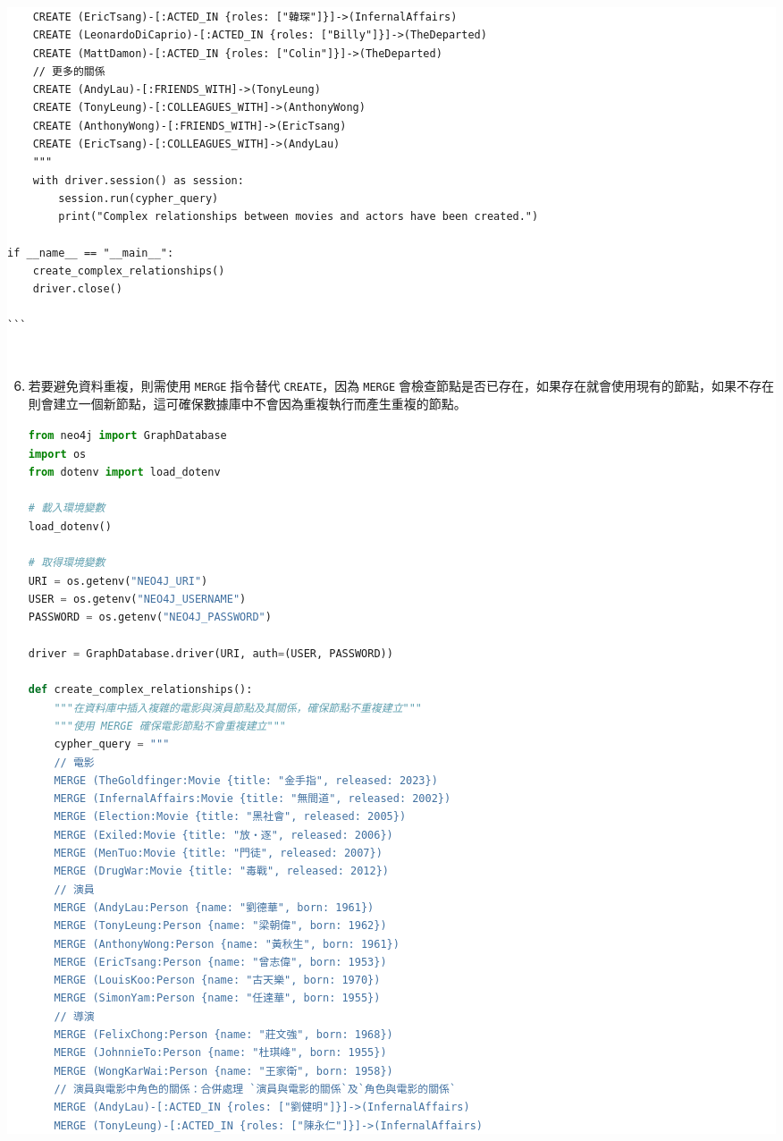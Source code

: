         CREATE (EricTsang)-[:ACTED_IN {roles: ["韓琛"]}]->(InfernalAffairs)
        CREATE (LeonardoDiCaprio)-[:ACTED_IN {roles: ["Billy"]}]->(TheDeparted)
        CREATE (MattDamon)-[:ACTED_IN {roles: ["Colin"]}]->(TheDeparted)
        // 更多的關係
        CREATE (AndyLau)-[:FRIENDS_WITH]->(TonyLeung)
        CREATE (TonyLeung)-[:COLLEAGUES_WITH]->(AnthonyWong)
        CREATE (AnthonyWong)-[:FRIENDS_WITH]->(EricTsang)
        CREATE (EricTsang)-[:COLLEAGUES_WITH]->(AndyLau)
        """
        with driver.session() as session:
            session.run(cypher_query)
            print("Complex relationships between movies and actors have been created.")

    if __name__ == "__main__":
        create_complex_relationships()
        driver.close()

    ```

<br>

6. 若要避免資料重複，則需使用 `MERGE` 指令替代 `CREATE`，因為 `MERGE` 會檢查節點是否已存在，如果存在就會使用現有的節點，如果不存在則會建立一個新節點，這可確保數據庫中不會因為重複執行而產生重複的節點。

    ```python
    from neo4j import GraphDatabase
    import os
    from dotenv import load_dotenv

    # 載入環境變數
    load_dotenv()

    # 取得環境變數
    URI = os.getenv("NEO4J_URI")
    USER = os.getenv("NEO4J_USERNAME")
    PASSWORD = os.getenv("NEO4J_PASSWORD")

    driver = GraphDatabase.driver(URI, auth=(USER, PASSWORD))

    def create_complex_relationships():
        """在資料庫中插入複雜的電影與演員節點及其關係，確保節點不重複建立"""
        """使用 MERGE 確保電影節點不會重複建立"""
        cypher_query = """
        // 電影
        MERGE (TheGoldfinger:Movie {title: "金手指", released: 2023})
        MERGE (InfernalAffairs:Movie {title: "無間道", released: 2002})
        MERGE (Election:Movie {title: "黑社會", released: 2005})
        MERGE (Exiled:Movie {title: "放‧逐", released: 2006})
        MERGE (MenTuo:Movie {title: "門徒", released: 2007})
        MERGE (DrugWar:Movie {title: "毒戰", released: 2012})
        // 演員
        MERGE (AndyLau:Person {name: "劉德華", born: 1961})
        MERGE (TonyLeung:Person {name: "梁朝偉", born: 1962})
        MERGE (AnthonyWong:Person {name: "黃秋生", born: 1961})
        MERGE (EricTsang:Person {name: "曾志偉", born: 1953})
        MERGE (LouisKoo:Person {name: "古天樂", born: 1970})
        MERGE (SimonYam:Person {name: "任達華", born: 1955})
        // 導演
        MERGE (FelixChong:Person {name: "莊文強", born: 1968})
        MERGE (JohnnieTo:Person {name: "杜琪峰", born: 1955})
        MERGE (WongKarWai:Person {name: "王家衛", born: 1958})
        // 演員與電影中角色的關係：合併處理 `演員與電影的關係`及`角色與電影的關係`
        MERGE (AndyLau)-[:ACTED_IN {roles: ["劉健明"]}]->(InfernalAffairs)
        MERGE (TonyLeung)-[:ACTED_IN {roles: ["陳永仁"]}]->(InfernalAffairs)